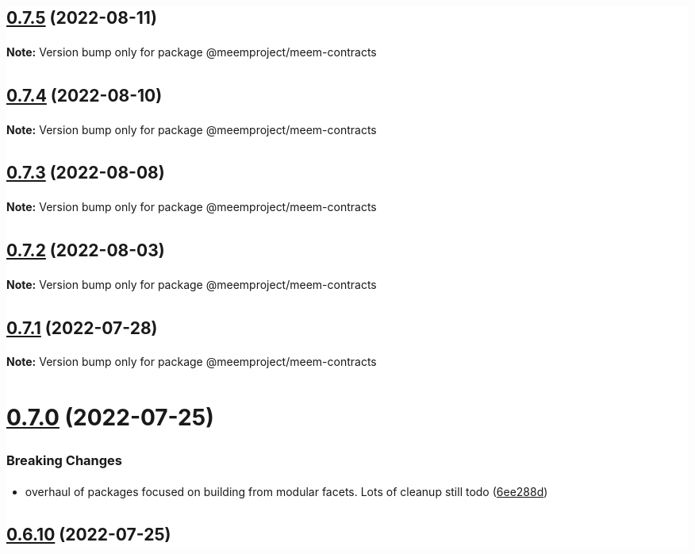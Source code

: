## [0.7.5](https://github.com/meemproject/meem-packages/compare/v0.7.4...v0.7.5) (2022-08-11)

**Note:** Version bump only for package @meemproject/meem-contracts





## [0.7.4](https://github.com/meemproject/meem-packages/compare/v0.7.3...v0.7.4) (2022-08-10)

**Note:** Version bump only for package @meemproject/meem-contracts





## [0.7.3](https://github.com/meemproject/meem-packages/compare/v0.7.2...v0.7.3) (2022-08-08)

**Note:** Version bump only for package @meemproject/meem-contracts





## [0.7.2](https://github.com/meemproject/meem-packages/compare/v0.7.1...v0.7.2) (2022-08-03)

**Note:** Version bump only for package @meemproject/meem-contracts





## [0.7.1](https://github.com/meemproject/meem-packages/compare/v0.7.0...v0.7.1) (2022-07-28)

**Note:** Version bump only for package @meemproject/meem-contracts





# [0.7.0](https://github.com/meemproject/meem-packages/compare/v0.6.10...v0.7.0) (2022-07-25)


### Breaking Changes

* overhaul of packages focused on building from modular facets. Lots of cleanup still todo ([6ee288d](https://github.com/meemproject/meem-packages/commit/6ee288d))





## [0.6.10](https://github.com/meemproject/meem-packages/compare/v0.6.9...v0.6.10) (2022-07-25)
